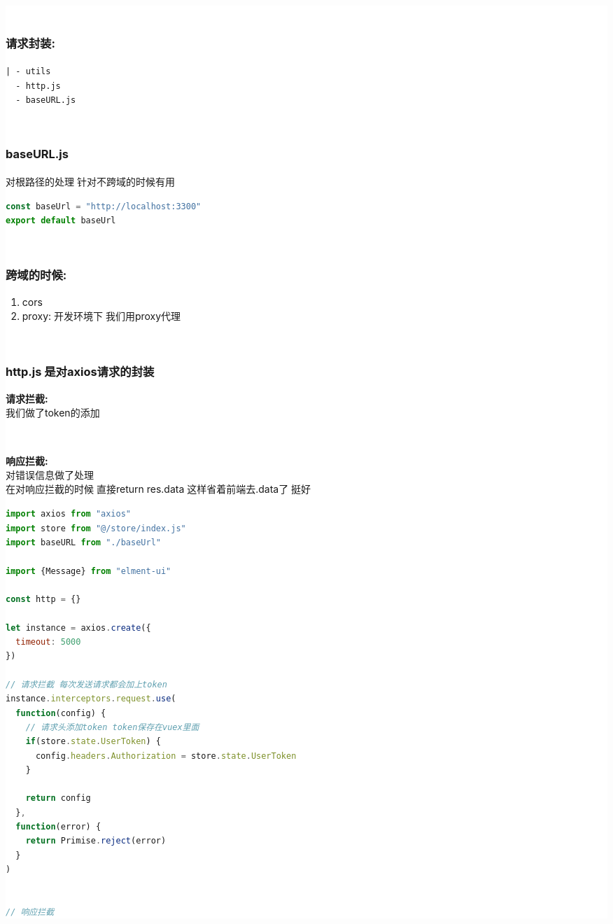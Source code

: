 <br>

### 请求封装:
```
| - utils
  - http.js   
  - baseURL.js
```

<br>

### baseURL.js
对根路径的处理 针对不跨域的时候有用
```js
const baseUrl = "http://localhost:3300"
export default baseUrl
```

<br>

### 跨域的时候: 
1. cors
2. proxy: 开发环境下 我们用proxy代理

<br>

### http.js 是对axios请求的封装
**请求拦截:**  
我们做了token的添加

<br>

**响应拦截:**  
对错误信息做了处理   
在对响应拦截的时候 直接return res.data 这样省着前端去.data了 挺好

```js
import axios from "axios"
import store from "@/store/index.js"
import baseURL from "./baseUrl"

import {Message} from "elment-ui"

const http = {}

let instance = axios.create({
  timeout: 5000
})

// 请求拦截 每次发送请求都会加上token
instance.interceptors.request.use(
  function(config) {
    // 请求头添加token token保存在vuex里面
    if(store.state.UserToken) {
      config.headers.Authorization = store.state.UserToken
    }

    return config
  },
  function(error) {
    return Primise.reject(error)
  }
)


// 响应拦截
```